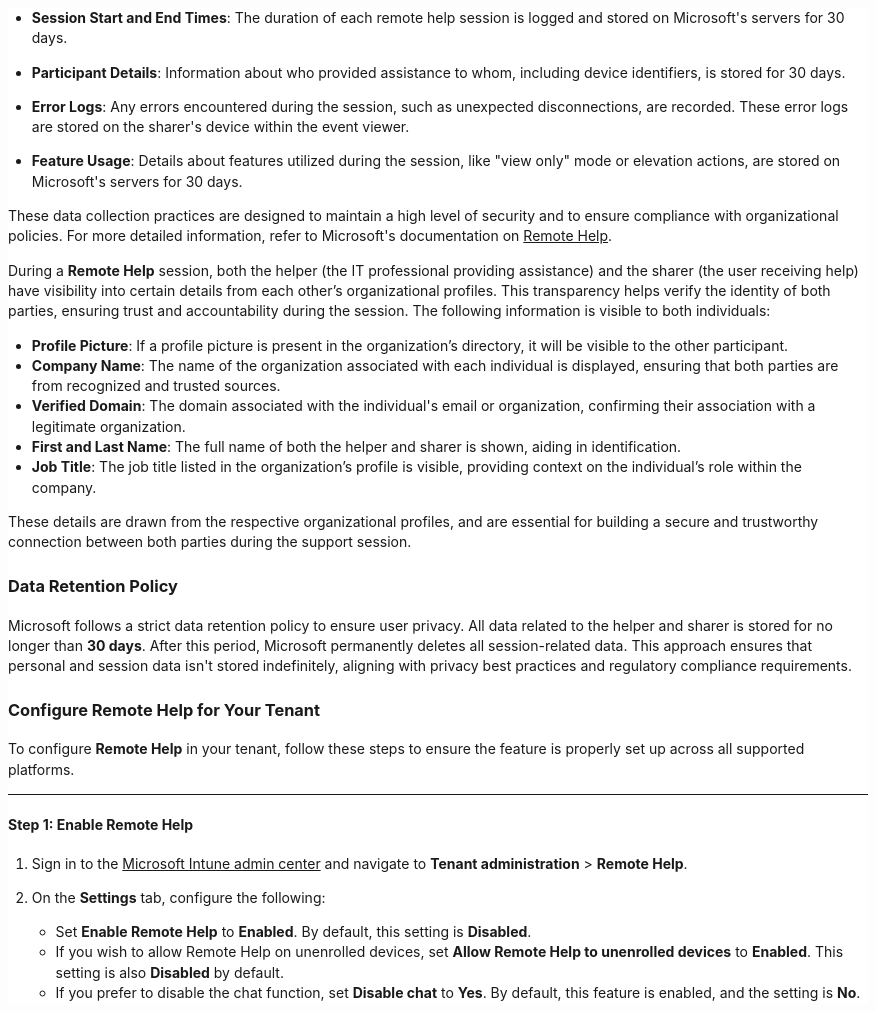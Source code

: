 - **Session Start and End Times**: The duration of each remote help session is logged and stored on Microsoft's servers for 30 days.

- **Participant Details**: Information about who provided assistance to whom, including device identifiers, is stored for 30 days.

- **Error Logs**: Any errors encountered during the session, such as unexpected disconnections, are recorded. These error logs are stored on the sharer's device within the event viewer.

- **Feature Usage**: Details about features utilized during the session, like "view only" mode or elevation actions, are stored on Microsoft's servers for 30 days.

These data collection practices are designed to maintain a high level of security and to ensure compliance with organizational policies. For more detailed information, refer to Microsoft's documentation on [Remote Help](/mem/intune/protect/remote-help).

During a **Remote Help** session, both the helper (the IT professional providing assistance) and the sharer (the user receiving help) have visibility into certain details from each other’s organizational profiles. This transparency helps verify the identity of both parties, ensuring trust and accountability during the session. The following information is visible to both individuals:

- **Profile Picture**: If a profile picture is present in the organization’s directory, it will be visible to the other participant.
- **Company Name**: The name of the organization associated with each individual is displayed, ensuring that both parties are from recognized and trusted sources.
- **Verified Domain**: The domain associated with the individual's email or organization, confirming their association with a legitimate organization.
- **First and Last Name**: The full name of both the helper and sharer is shown, aiding in identification.
- **Job Title**: The job title listed in the organization’s profile is visible, providing context on the individual’s role within the company.

These details are drawn from the respective organizational profiles, and are essential for building a secure and trustworthy connection between both parties during the support session.

### Data Retention Policy

Microsoft follows a strict data retention policy to ensure user privacy. All data related to the helper and sharer is stored for no longer than **30 days**. After this period, Microsoft permanently deletes all session-related data. This approach ensures that personal and session data isn't stored indefinitely, aligning with privacy best practices and regulatory compliance requirements.

### Configure Remote Help for Your Tenant

To configure **Remote Help** in your tenant, follow these steps to ensure the feature is properly set up across all supported platforms.

---

#### **Step 1: Enable Remote Help**

1. Sign in to the [Microsoft Intune admin center](https://intune.microsoft.com/#home) and navigate to **Tenant administration** > **Remote Help**.

2. On the **Settings** tab, configure the following:
   - Set **Enable Remote Help** to **Enabled**. By default, this setting is **Disabled**.
   - If you wish to allow Remote Help on unenrolled devices, set **Allow Remote Help to unenrolled devices** to **Enabled**. This setting is also **Disabled** by default.
   - If you prefer to disable the chat function, set **Disable chat** to **Yes**. By default, this feature is enabled, and the setting is **No**.

